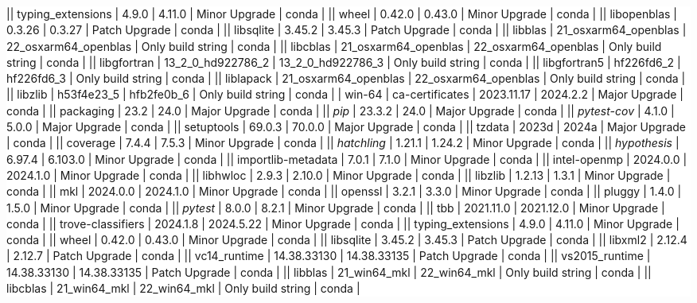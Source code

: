 || typing_extensions | 4.9.0 | 4.11.0 | Minor Upgrade | conda |
|| wheel | 0.42.0 | 0.43.0 | Minor Upgrade | conda |
|| libopenblas | 0.3.26 | 0.3.27 | Patch Upgrade | conda |
|| libsqlite | 3.45.2 | 3.45.3 | Patch Upgrade | conda |
|| libblas | 21_osxarm64_openblas | 22_osxarm64_openblas | Only build string | conda |
|| libcblas | 21_osxarm64_openblas | 22_osxarm64_openblas | Only build string | conda |
|| libgfortran | 13_2_0_hd922786_2 | 13_2_0_hd922786_3 | Only build string | conda |
|| libgfortran5 | hf226fd6_2 | hf226fd6_3 | Only build string | conda |
|| liblapack | 21_osxarm64_openblas | 22_osxarm64_openblas | Only build string | conda |
|| libzlib | h53f4e23_5 | hfb2fe0b_6 | Only build string | conda |
| win-64 | ca-certificates | 2023.11.17 | 2024.2.2 | Major Upgrade | conda |
|| packaging | 23.2 | 24.0 | Major Upgrade | conda |
|| *pip* | 23.3.2 | 24.0 | Major Upgrade | conda |
|| *pytest-cov* | 4.1.0 | 5.0.0 | Major Upgrade | conda |
|| setuptools | 69.0.3 | 70.0.0 | Major Upgrade | conda |
|| tzdata | 2023d | 2024a | Major Upgrade | conda |
|| coverage | 7.4.4 | 7.5.3 | Minor Upgrade | conda |
|| *hatchling* | 1.21.1 | 1.24.2 | Minor Upgrade | conda |
|| *hypothesis* | 6.97.4 | 6.103.0 | Minor Upgrade | conda |
|| importlib-metadata | 7.0.1 | 7.1.0 | Minor Upgrade | conda |
|| intel-openmp | 2024.0.0 | 2024.1.0 | Minor Upgrade | conda |
|| libhwloc | 2.9.3 | 2.10.0 | Minor Upgrade | conda |
|| libzlib | 1.2.13 | 1.3.1 | Minor Upgrade | conda |
|| mkl | 2024.0.0 | 2024.1.0 | Minor Upgrade | conda |
|| openssl | 3.2.1 | 3.3.0 | Minor Upgrade | conda |
|| pluggy | 1.4.0 | 1.5.0 | Minor Upgrade | conda |
|| *pytest* | 8.0.0 | 8.2.1 | Minor Upgrade | conda |
|| tbb | 2021.11.0 | 2021.12.0 | Minor Upgrade | conda |
|| trove-classifiers | 2024.1.8 | 2024.5.22 | Minor Upgrade | conda |
|| typing_extensions | 4.9.0 | 4.11.0 | Minor Upgrade | conda |
|| wheel | 0.42.0 | 0.43.0 | Minor Upgrade | conda |
|| libsqlite | 3.45.2 | 3.45.3 | Patch Upgrade | conda |
|| libxml2 | 2.12.4 | 2.12.7 | Patch Upgrade | conda |
|| vc14_runtime | 14.38.33130 | 14.38.33135 | Patch Upgrade | conda |
|| vs2015_runtime | 14.38.33130 | 14.38.33135 | Patch Upgrade | conda |
|| libblas | 21_win64_mkl | 22_win64_mkl | Only build string | conda |
|| libcblas | 21_win64_mkl | 22_win64_mkl | Only build string | conda |